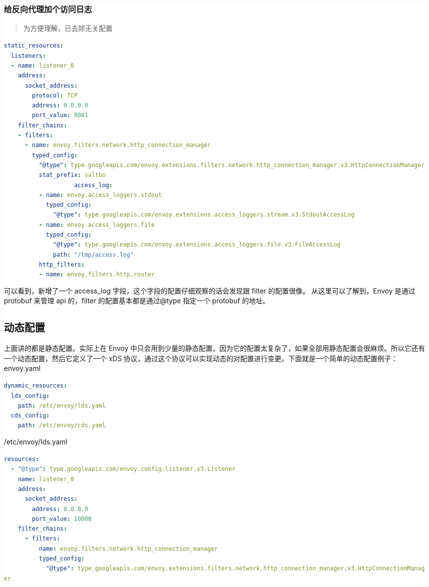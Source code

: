 ### 给反向代理加个访问日志

> 为方便理解，已去除无关配置

```yaml
static_resources:
  listeners:
  - name: listener_0
    address:
      socket_address:
        protocol: TCP
        address: 0.0.0.0
        port_value: 8081
    filter_chains:
    - filters:
      - name: envoy.filters.network.http_connection_manager
        typed_config:
          "@type": type.googleapis.com/envoy.extensions.filters.network.http_connection_manager.v3.HttpConnectionManager
          stat_prefix: saltbo
					access_log:
          - name: envoy.access_loggers.stdout
            typed_config:
              "@type": type.googleapis.com/envoy.extensions.access_loggers.stream.v3.StdoutAccessLog
          - name: envoy.access_loggers.file
            typed_config:
              "@type": type.googleapis.com/envoy.extensions.access_loggers.file.v3.FileAccessLog
              path: "/tmp/access.log"
          http_filters:
          - name: envoy.filters.http.router
```

可以看到，新增了一个 access_log 字段，这个字段的配置仔细观察的话会发现跟 filter 的配置很像。
从这里可以了解到，Envoy 是通过 protobuf 来管理 api 的，filter 的配置基本都是通过@type 指定一个 protobuf 的地址。

## 动态配置

上面讲的都是静态配置。实际上在 Envoy 中只会用到少量的静态配置，因为它的配置太复杂了，如果全部用静态配置会很麻烦。所以它还有一个动态配置，然后它定义了一个 xDS 协议，通过这个协议可以实现动态的对配置进行变更。下面就是一个简单的动态配置例子：
envoy.yaml

```yaml
dynamic_resources:
  lds_config:
    path: /etc/envoy/lds.yaml
  cds_config:
    path: /etc/envoy/cds.yaml
```

/etc/envoy/lds.yaml

```yaml
resources:
  - "@type": type.googleapis.com/envoy.config.listener.v3.Listener
    name: listener_0
    address:
      socket_address:
        address: 0.0.0.0
        port_value: 10000
    filter_chains:
      - filters:
          name: envoy.filters.network.http_connection_manager
          typed_config:
            "@type": type.googleapis.com/envoy.extensions.filters.network.http_connection_manager.v3.HttpConnectionManager
```